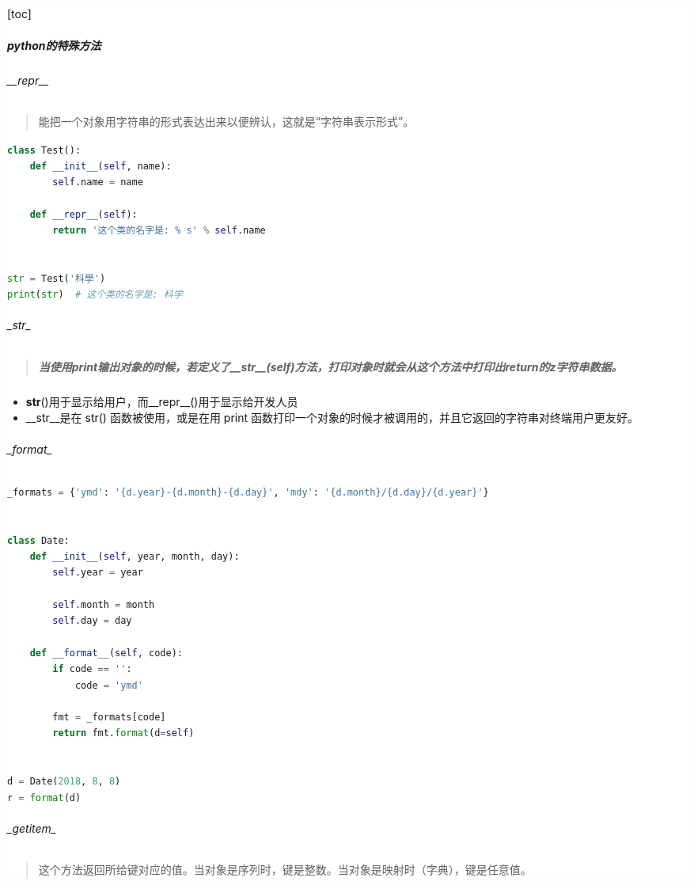 [toc]
##### python的特殊方法

###### \_\_repr__

> 能把一个对象用字符串的形式表达出来以便辨认，这就是“字符串表示形式”。

```python
class Test():
    def __init__(self, name):
        self.name = name

    def __repr__(self):
        return '这个类的名字是: % s' % self.name


str = Test('科學')
print(str)  # 这个类的名字是: 科学
```

###### \__str__

> ##### 当使用print输出对象的时候，若定义了__str__(self)方法，打印对象时就会从这个方法中打印出return的z字符串数据。

- __str__()用于显示给用户，而__repr__()用于显示给开发人员
- \__str__是在 str() 函数被使用，或是在用 print 函数打印一个对象的时候才被调用的，并且它返回的字符串对终端用户更友好。

###### \__format__

```python
_formats = {'ymd': '{d.year}-{d.month}-{d.day}', 'mdy': '{d.month}/{d.day}/{d.year}'}


class Date:
    def __init__(self, year, month, day):
        self.year = year

        self.month = month
        self.day = day

    def __format__(self, code):
        if code == '':
            code = 'ymd'

        fmt = _formats[code]
        return fmt.format(d=self)


d = Date(2018, 8, 8)
r = format(d)
```

###### \__getitem__

> 这个方法返回所给键对应的值。当对象是序列时，键是整数。当对象是映射时（字典），键是任意值。
